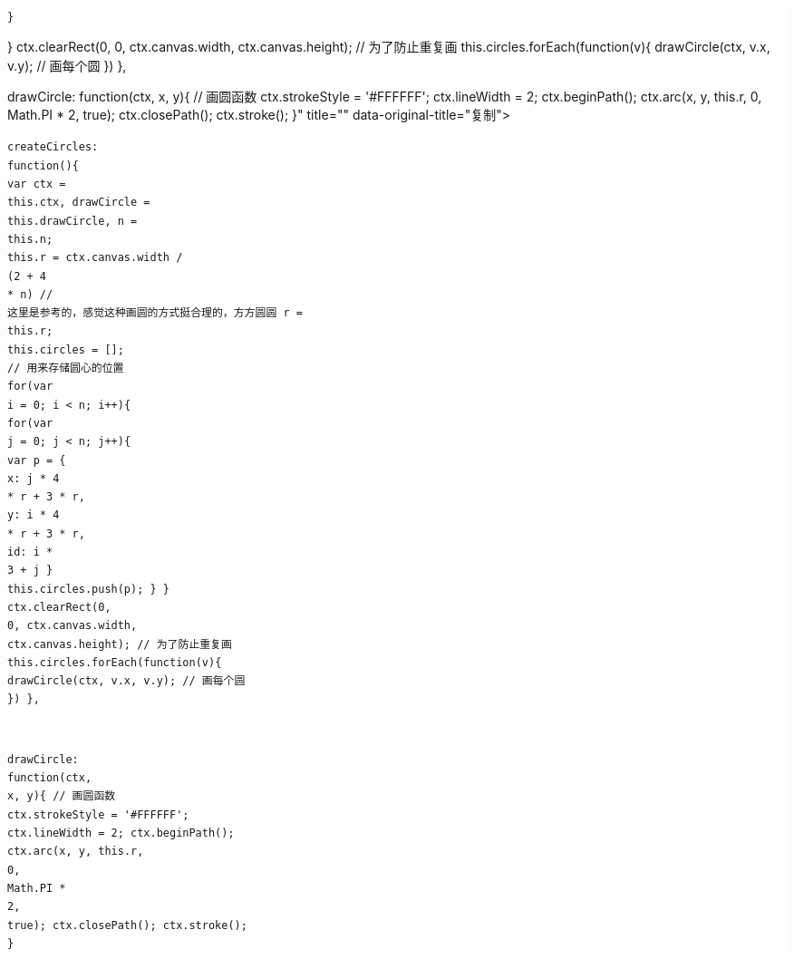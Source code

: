    }
  }
  ctx.clearRect(0, 0, ctx.canvas.width, ctx.canvas.height); // 为了防止重复画
  this.circles.forEach(function(v){
    drawCircle(ctx, v.x, v.y); // 画每个圆
  })
},

drawCircle: function(ctx, x, y){ // 画圆函数
  ctx.strokeStyle = '#FFFFFF';
  ctx.lineWidth = 2;
  ctx.beginPath();
  ctx.arc(x, y, this.r, 0, Math.PI * 2, true);
  ctx.closePath();
  ctx.stroke();
}" title="" data-original-title="复制"></span>
      <span type="button" class="saveToNote code-tool" data-toggle="tooltip" data-placement="top" title="" data-original-title="放进笔记"></span>
      </div>
      </div><pre class="javascript hljs"><code class="javascript">createCircles: <span class="hljs-function"><span class="hljs-keyword">function</span>(<span class="hljs-params"></span>)</span>{
  <span class="hljs-keyword">var</span> ctx = <span class="hljs-keyword">this</span>.ctx,
    drawCircle = <span class="hljs-keyword">this</span>.drawCircle,
    n = <span class="hljs-keyword">this</span>.n;
  <span class="hljs-keyword">this</span>.r = ctx.canvas.width / (<span class="hljs-number">2</span> + <span class="hljs-number">4</span> * n) <span class="hljs-comment">// 这里是参考的，感觉这种画圆的方式挺合理的，方方圆圆</span>
  r = <span class="hljs-keyword">this</span>.r;
  <span class="hljs-keyword">this</span>.circles = []; <span class="hljs-comment">// 用来存储圆心的位置</span>
  <span class="hljs-keyword">for</span>(<span class="hljs-keyword">var</span> i = <span class="hljs-number">0</span>; i &lt; n; i++){
    <span class="hljs-keyword">for</span>(<span class="hljs-keyword">var</span> j = <span class="hljs-number">0</span>; j &lt; n; j++){
      <span class="hljs-keyword">var</span> p = {
        <span class="hljs-attr">x</span>: j * <span class="hljs-number">4</span> * r + <span class="hljs-number">3</span> * r,
        <span class="hljs-attr">y</span>: i * <span class="hljs-number">4</span> * r + <span class="hljs-number">3</span> * r,
        <span class="hljs-attr">id</span>: i * <span class="hljs-number">3</span> + j
      }
      <span class="hljs-keyword">this</span>.circles.push(p);
    }
  }
  ctx.clearRect(<span class="hljs-number">0</span>, <span class="hljs-number">0</span>, ctx.canvas.width, ctx.canvas.height); <span class="hljs-comment">// 为了防止重复画</span>
  <span class="hljs-keyword">this</span>.circles.forEach(<span class="hljs-function"><span class="hljs-keyword">function</span>(<span class="hljs-params">v</span>)</span>{
    drawCircle(ctx, v.x, v.y); <span class="hljs-comment">// 画每个圆</span>
  })
},

<span class="hljs-attr">drawCircle</span>: <span class="hljs-function"><span class="hljs-keyword">function</span>(<span class="hljs-params">ctx, x, y</span>)</span>{ <span class="hljs-comment">// 画圆函数</span>
  ctx.strokeStyle = <span class="hljs-string">'#FFFFFF'</span>;
  ctx.lineWidth = <span class="hljs-number">2</span>;
  ctx.beginPath();
  ctx.arc(x, y, <span class="hljs-keyword">this</span>.r, <span class="hljs-number">0</span>, <span class="hljs-built_in">Math</span>.PI * <span class="hljs-number">2</span>, <span class="hljs-literal">true</span>);
  ctx.closePath();
  ctx.stroke();
}</code></pre>